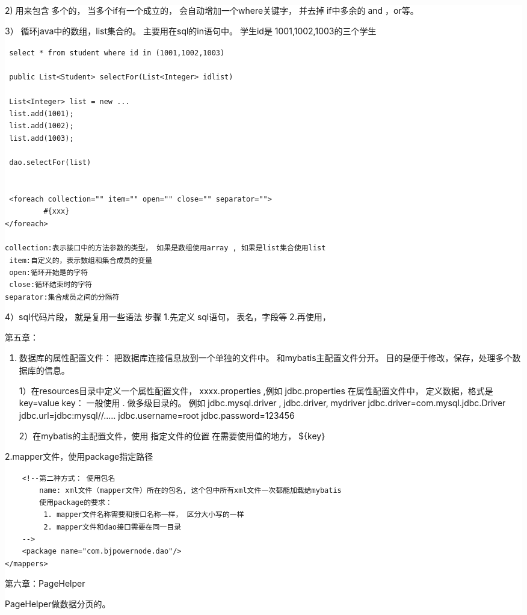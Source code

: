 2)<where> 用来包含 多个<if>的， 当多个if有一个成立的， <where>会自动增加一个where关键字，
            并去掉 if中多余的 and ，or等。

 3）<foreach> 循环java中的数组，list集合的。 主要用在sql的in语句中。
    学生id是 1001,1002,1003的三个学生

	 select * from student where id in (1001,1002,1003)

	 public List<Student> selectFor(List<Integer> idlist)

	 List<Integer> list = new ...
	 list.add(1001);
	 list.add(1002);
	 list.add(1003);

	 dao.selectFor(list)


	 <foreach collection="" item="" open="" close="" separator="">
             #{xxx}
    </foreach>

    collection:表示接口中的方法参数的类型， 如果是数组使用array , 如果是list集合使用list
	 item:自定义的，表示数组和集合成员的变量
	 open:循环开始是的字符
	 close:循环结束时的字符
    separator:集合成员之间的分隔符


  4）sql代码片段， 就是复用一些语法
    步骤
	 1.先定义 <sql id="自定义名称唯一">  sql语句， 表名，字段等 </sql>
    2.再使用， <include refid="id的值" />


第五章：
  1. 数据库的属性配置文件： 把数据库连接信息放到一个单独的文件中。 和mybatis主配置文件分开。
     目的是便于修改，保存，处理多个数据库的信息。

	  1）在resources目录中定义一个属性配置文件， xxxx.properties ,例如 jdbc.properties
        在属性配置文件中， 定义数据，格式是 key=value 
		  key： 一般使用 . 做多级目录的。
		  例如 jdbc.mysql.driver    , jdbc.driver, mydriver
		  jdbc.driver=com.mysql.jdbc.Driver
		  jdbc.url=jdbc:mysql//.....
		  jdbc.username=root
		  jdbc.password=123456
	     
	  2）在mybatis的主配置文件，使用<property> 指定文件的位置
	     在需要使用值的地方， ${key}

 2.mapper文件，使用package指定路径
     <mappers>
    
        <!--第二种方式： 使用包名
            name: xml文件（mapper文件）所在的包名, 这个包中所有xml文件一次都能加载给mybatis
            使用package的要求：
             1. mapper文件名称需要和接口名称一样， 区分大小写的一样
             2. mapper文件和dao接口需要在同一目录
        -->
        <package name="com.bjpowernode.dao"/>
    </mappers>

第六章：PageHelper

 PageHelper做数据分页的。
